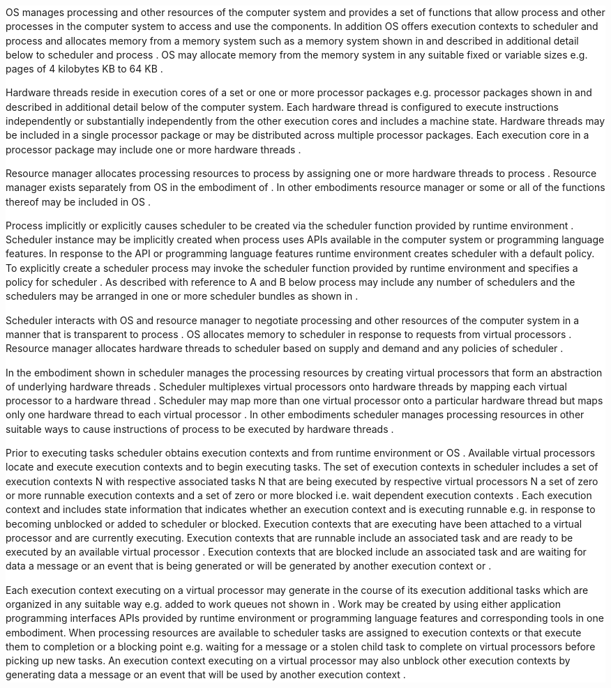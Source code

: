 OS manages processing and other resources of the computer system and provides a set of functions that allow process and other processes in the computer system to access and use the components. In addition OS offers execution contexts to scheduler and process and allocates memory from a memory system such as a memory system shown in and described in additional detail below to scheduler and process . OS may allocate memory from the memory system in any suitable fixed or variable sizes e.g. pages of 4 kilobytes KB to 64 KB .

Hardware threads reside in execution cores of a set or one or more processor packages e.g. processor packages shown in and described in additional detail below of the computer system. Each hardware thread is configured to execute instructions independently or substantially independently from the other execution cores and includes a machine state. Hardware threads may be included in a single processor package or may be distributed across multiple processor packages. Each execution core in a processor package may include one or more hardware threads .

Resource manager allocates processing resources to process by assigning one or more hardware threads to process . Resource manager exists separately from OS in the embodiment of . In other embodiments resource manager or some or all of the functions thereof may be included in OS .

Process implicitly or explicitly causes scheduler to be created via the scheduler function provided by runtime environment . Scheduler instance may be implicitly created when process uses APIs available in the computer system or programming language features. In response to the API or programming language features runtime environment creates scheduler with a default policy. To explicitly create a scheduler process may invoke the scheduler function provided by runtime environment and specifies a policy for scheduler . As described with reference to A and B below process may include any number of schedulers and the schedulers may be arranged in one or more scheduler bundles as shown in .

Scheduler interacts with OS and resource manager to negotiate processing and other resources of the computer system in a manner that is transparent to process . OS allocates memory to scheduler in response to requests from virtual processors . Resource manager allocates hardware threads to scheduler based on supply and demand and any policies of scheduler .

In the embodiment shown in scheduler manages the processing resources by creating virtual processors that form an abstraction of underlying hardware threads . Scheduler multiplexes virtual processors onto hardware threads by mapping each virtual processor to a hardware thread . Scheduler may map more than one virtual processor onto a particular hardware thread but maps only one hardware thread to each virtual processor . In other embodiments scheduler manages processing resources in other suitable ways to cause instructions of process to be executed by hardware threads .

Prior to executing tasks scheduler obtains execution contexts and from runtime environment or OS . Available virtual processors locate and execute execution contexts and to begin executing tasks. The set of execution contexts in scheduler includes a set of execution contexts N with respective associated tasks N that are being executed by respective virtual processors N a set of zero or more runnable execution contexts and a set of zero or more blocked i.e. wait dependent execution contexts . Each execution context and includes state information that indicates whether an execution context and is executing runnable e.g. in response to becoming unblocked or added to scheduler or blocked. Execution contexts that are executing have been attached to a virtual processor and are currently executing. Execution contexts that are runnable include an associated task and are ready to be executed by an available virtual processor . Execution contexts that are blocked include an associated task and are waiting for data a message or an event that is being generated or will be generated by another execution context or .

Each execution context executing on a virtual processor may generate in the course of its execution additional tasks which are organized in any suitable way e.g. added to work queues not shown in . Work may be created by using either application programming interfaces APIs provided by runtime environment or programming language features and corresponding tools in one embodiment. When processing resources are available to scheduler tasks are assigned to execution contexts or that execute them to completion or a blocking point e.g. waiting for a message or a stolen child task to complete on virtual processors before picking up new tasks. An execution context executing on a virtual processor may also unblock other execution contexts by generating data a message or an event that will be used by another execution context .
